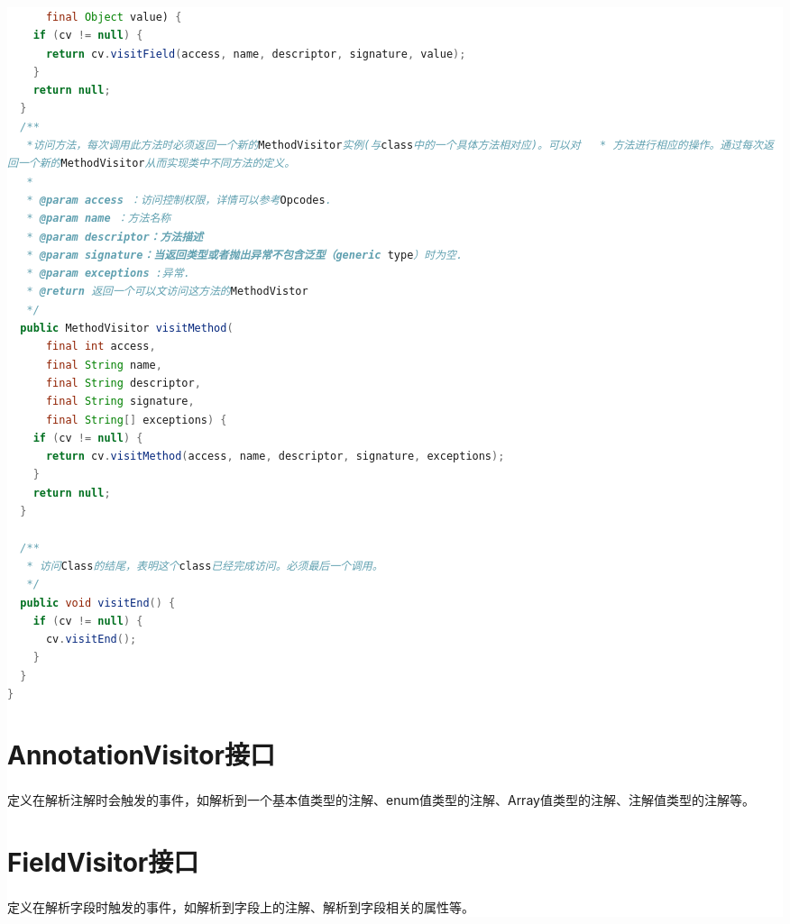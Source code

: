 ```java
      final Object value) {
    if (cv != null) {
      return cv.visitField(access, name, descriptor, signature, value);
    }
    return null;
  }
  /**
   *访问方法，每次调用此方法时必须返回一个新的MethodVisitor实例(与class中的一个具体方法相对应)。可以对	  * 方法进行相应的操作。通过每次返回一个新的MethodVisitor从而实现类中不同方法的定义。
   * 
   * @param access ：访问控制权限，详情可以参考Opcodes.
   * @param name ：方法名称
   * @param descriptor：方法描述
   * @param signature：当返回类型或者抛出异常不包含泛型（generic type）时为空.
   * @param exceptions :异常.
   * @return 返回一个可以文访问这方法的MethodVistor
   */
  public MethodVisitor visitMethod(
      final int access,
      final String name,
      final String descriptor,
      final String signature,
      final String[] exceptions) {
    if (cv != null) {
      return cv.visitMethod(access, name, descriptor, signature, exceptions);
    }
    return null;
  }

  /**
   * 访问Class的结尾，表明这个class已经完成访问。必须最后一个调用。
   */
  public void visitEnd() {
    if (cv != null) {
      cv.visitEnd();
    }
  }
}
```



# AnnotationVisitor接口

定义在解析注解时会触发的事件，如解析到一个基本值类型的注解、enum值类型的注解、Array值类型的注解、注解值类型的注解等。

# FieldVisitor接口

​	定义在解析字段时触发的事件，如解析到字段上的注解、解析到字段相关的属性等。
